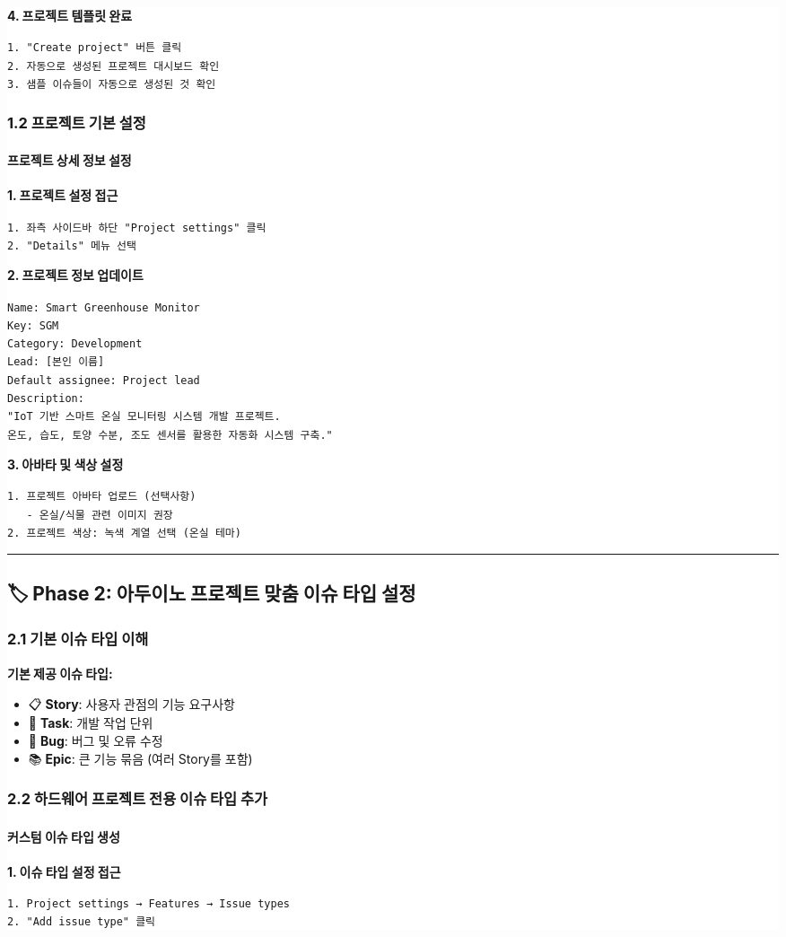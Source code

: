 **4. 프로젝트 템플릿 완료**
```
1. "Create project" 버튼 클릭
2. 자동으로 생성된 프로젝트 대시보드 확인
3. 샘플 이슈들이 자동으로 생성된 것 확인
```

### 1.2 프로젝트 기본 설정

#### **프로젝트 상세 정보 설정**

**1. 프로젝트 설정 접근**
```
1. 좌측 사이드바 하단 "Project settings" 클릭
2. "Details" 메뉴 선택
```

**2. 프로젝트 정보 업데이트**
```
Name: Smart Greenhouse Monitor
Key: SGM
Category: Development
Lead: [본인 이름]
Default assignee: Project lead
Description: 
"IoT 기반 스마트 온실 모니터링 시스템 개발 프로젝트.
온도, 습도, 토양 수분, 조도 센서를 활용한 자동화 시스템 구축."
```

**3. 아바타 및 색상 설정**
```
1. 프로젝트 아바타 업로드 (선택사항)
   - 온실/식물 관련 이미지 권장
2. 프로젝트 색상: 녹색 계열 선택 (온실 테마)
```

---

## 🏷️ Phase 2: 아두이노 프로젝트 맞춤 이슈 타입 설정

### 2.1 기본 이슈 타입 이해

**기본 제공 이슈 타입:**
- 📋 **Story**: 사용자 관점의 기능 요구사항
- 🔧 **Task**: 개발 작업 단위
- 🐛 **Bug**: 버그 및 오류 수정
- 📚 **Epic**: 큰 기능 묶음 (여러 Story를 포함)

### 2.2 하드웨어 프로젝트 전용 이슈 타입 추가

#### **커스텀 이슈 타입 생성**

**1. 이슈 타입 설정 접근**
```
1. Project settings → Features → Issue types
2. "Add issue type" 클릭
```
